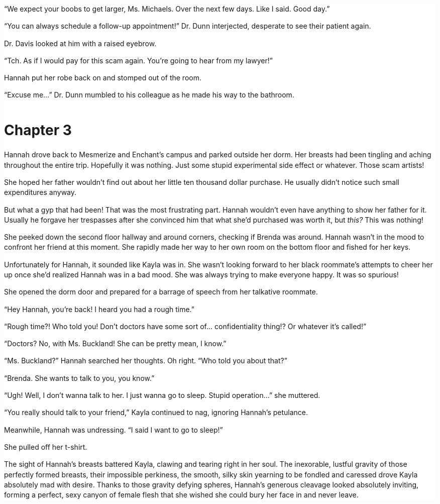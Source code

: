 “We expect your boobs to get larger, Ms. Michaels. Over the next few days. Like I said. Good day.”

“You can always schedule a follow-up appointment!” Dr. Dunn interjected, desperate to see their patient again.

Dr. Davis looked at him with a raised eyebrow.

“Tch. As if I would pay for this scam again. You’re going to hear from my lawyer!”

Hannah put her robe back on and stomped out of the room.

“Excuse me…” Dr. Dunn mumbled to his colleague as he made his way to the bathroom.


# Chapter 3

Hannah drove back to Mesmerize and Enchant’s campus and parked outside her dorm. Her breasts had been tingling and aching throughout the entire trip. Hopefully it was nothing. Just some stupid experimental side effect or whatever. Those scam artists!

She hoped her father wouldn’t find out about her little ten thousand dollar purchase. He usually didn’t notice such small expenditures anyway.

But what a gyp that had been! That was the most frustrating part. Hannah wouldn’t even have anything to show her father for it. Usually he forgave her trespasses after she convinced him that what she’d purchased was worth it, but _this?_ This was nothing!

She peeked down the second floor hallway and around corners, checking if Brenda was around. Hannah wasn’t in the mood to confront her friend at this moment. She rapidly made her way to her own room on the bottom floor and fished for her keys.

Unfortunately for Hannah, it sounded like Kayla was in. She wasn’t looking forward to her black roommate’s attempts to cheer her up once she’d realized Hannah was in a bad mood. She was always trying to make everyone happy. It was so spurious!

She opened the dorm door and prepared for a barrage of speech from her talkative roommate.

“Hey Hannah, you’re back! I heard you had a rough time.”

“Rough time?! Who told you! Don’t doctors have some sort of… confidentiality thing!? Or whatever it’s called!”

“Doctors? No, with Ms. Buckland! She can be pretty mean, I know.”

“Ms. Buckland?” Hannah searched her thoughts. Oh right. “Who told you about that?”

“Brenda. She wants to talk to you, you know.”

“Ugh! Well, I don’t wanna talk to her. I just wanna go to sleep. Stupid operation…” she muttered.

“You really should talk to your friend,” Kayla continued to nag, ignoring Hannah’s petulance.

Meanwhile, Hannah was undressing. “I said I want to go to sleep!”

She pulled off her t-shirt.

The sight of Hannah’s breasts battered Kayla, clawing and tearing right in her soul. The inexorable, lustful gravity of those perfectly formed breasts, their impossible perkiness, the smooth, silky skin yearning to be fondled and caressed drove Kayla absolutely mad with desire. Thanks to those gravity defying spheres, Hannah’s generous cleavage looked absolutely inviting, forming a perfect, sexy canyon of female flesh that she wished she could bury her face in and never leave.

